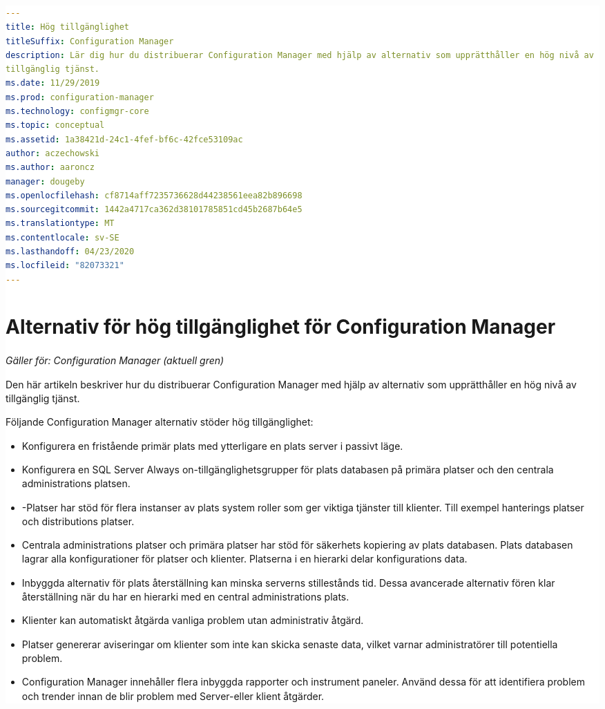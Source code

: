 ```yaml
---
title: Hög tillgänglighet
titleSuffix: Configuration Manager
description: Lär dig hur du distribuerar Configuration Manager med hjälp av alternativ som upprätthåller en hög nivå av tillgänglig tjänst.
ms.date: 11/29/2019
ms.prod: configuration-manager
ms.technology: configmgr-core
ms.topic: conceptual
ms.assetid: 1a38421d-24c1-4fef-bf6c-42fce53109ac
author: aczechowski
ms.author: aaroncz
manager: dougeby
ms.openlocfilehash: cf8714aff7235736628d44238561eea82b896698
ms.sourcegitcommit: 1442a4717ca362d38101785851cd45b2687b64e5
ms.translationtype: MT
ms.contentlocale: sv-SE
ms.lasthandoff: 04/23/2020
ms.locfileid: "82073321"
---
```

# <a name="high-availability-options-for-configuration-manager"></a>Alternativ för hög tillgänglighet för Configuration Manager

*Gäller för: Configuration Manager (aktuell gren)*

Den här artikeln beskriver hur du distribuerar Configuration Manager med hjälp av alternativ som upprätthåller en hög nivå av tillgänglig tjänst.

Följande Configuration Manager alternativ stöder hög tillgänglighet:

- Konfigurera en fristående primär plats med ytterligare en plats server i passivt läge.  

- Konfigurera en SQL Server Always on-tillgänglighetsgrupper för plats databasen på primära platser och den centrala administrations platsen.

- -Platser har stöd för flera instanser av plats system roller som ger viktiga tjänster till klienter. Till exempel hanterings platser och distributions platser.  

- Centrala administrations platser och primära platser har stöd för säkerhets kopiering av plats databasen. Plats databasen lagrar alla konfigurationer för platser och klienter. Platserna i en hierarki delar konfigurations data.  

- Inbyggda alternativ för plats återställning kan minska serverns stillestånds tid. Dessa avancerade alternativ fören klar återställning när du har en hierarki med en central administrations plats.  

- Klienter kan automatiskt åtgärda vanliga problem utan administrativ åtgärd.  

- Platser genererar aviseringar om klienter som inte kan skicka senaste data, vilket varnar administratörer till potentiella problem.  

- Configuration Manager innehåller flera inbyggda rapporter och instrument paneler. Använd dessa för att identifiera problem och trender innan de blir problem med Server-eller klient åtgärder.  
